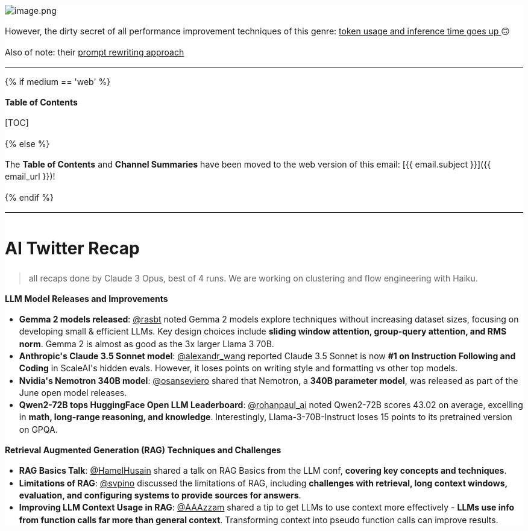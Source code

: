  ![image.png](https://assets.buttondown.email/images/cb8ca75b-2559-4ce7-be16-87998f06a199.png?w=960&fit=max) 


However, the dirty secret of all performance improvement techniques of this genre: [token usage and inference time goes up ](https://x.com/donpark/status/1808232638878306429) 🙃

Also of note: their [prompt rewriting approach](https://x.com/yoheinakajima/status/1808214283471446309)

---


{% if medium == 'web' %}


**Table of Contents**

[TOC] 

{% else %}

The **Table of Contents** and **Channel Summaries** have been moved to the web version of this email: [{{ email.subject }}]({{ email_url }})!

{% endif %}


---

# AI Twitter Recap

> all recaps done by Claude 3 Opus, best of 4 runs. We are working on clustering and flow engineering with Haiku.

**LLM Model Releases and Improvements**

- **Gemma 2 models released**: [@rasbt](https://twitter.com/rasbt/status/1807764328159850817) noted Gemma 2 models explore techniques without increasing dataset sizes, focusing on developing small & efficient LLMs. Key design choices include **sliding window attention, group-query attention, and RMS norm**. Gemma 2 is almost as good as the 3x larger Llama 3 70B.
- **Anthropic's Claude 3.5 Sonnet model**: [@alexandr_wang](https://twitter.com/alexandr_wang/status/1807828398523249099) reported Claude 3.5 Sonnet is now **#1 on Instruction Following and Coding** in ScaleAI's hidden evals. However, it loses points on writing style and formatting vs other top models.
- **Nvidia's Nemotron 340B model**: [@osanseviero](https://twitter.com/osanseviero/status/1807761331191189790) shared that Nemotron, a **340B parameter model**, was released as part of the June open model releases. 
- **Qwen2-72B tops HuggingFace Open LLM Leaderboard**: [@rohanpaul_ai](https://twitter.com/rohanpaul_ai/status/1807769879526695153) noted Qwen2-72B scores 43.02 on average, excelling in **math, long-range reasoning, and knowledge**. Interestingly, Llama-3-70B-Instruct loses 15 points to its pretrained version on GPQA.

**Retrieval Augmented Generation (RAG) Techniques and Challenges**

- **RAG Basics Talk**: [@HamelHusain](https://twitter.com/HamelHusain/status/1807799818972262650) shared a talk on RAG Basics from the LLM conf, **covering key concepts and techniques**.
- **Limitations of RAG**: [@svpino](https://twitter.com/svpino/status/1807748211076968899) discussed the limitations of RAG, including **challenges with retrieval, long context windows, evaluation, and configuring systems to provide sources for answers**.
- **Improving LLM Context Usage in RAG**: [@AAAzzam](https://twitter.com/AAAzzam/status/1807788631135801415) shared a tip to get LLMs to use context more effectively - **LLMs use info from function calls far more than general context**. Transforming context into pseudo function calls can improve results.
